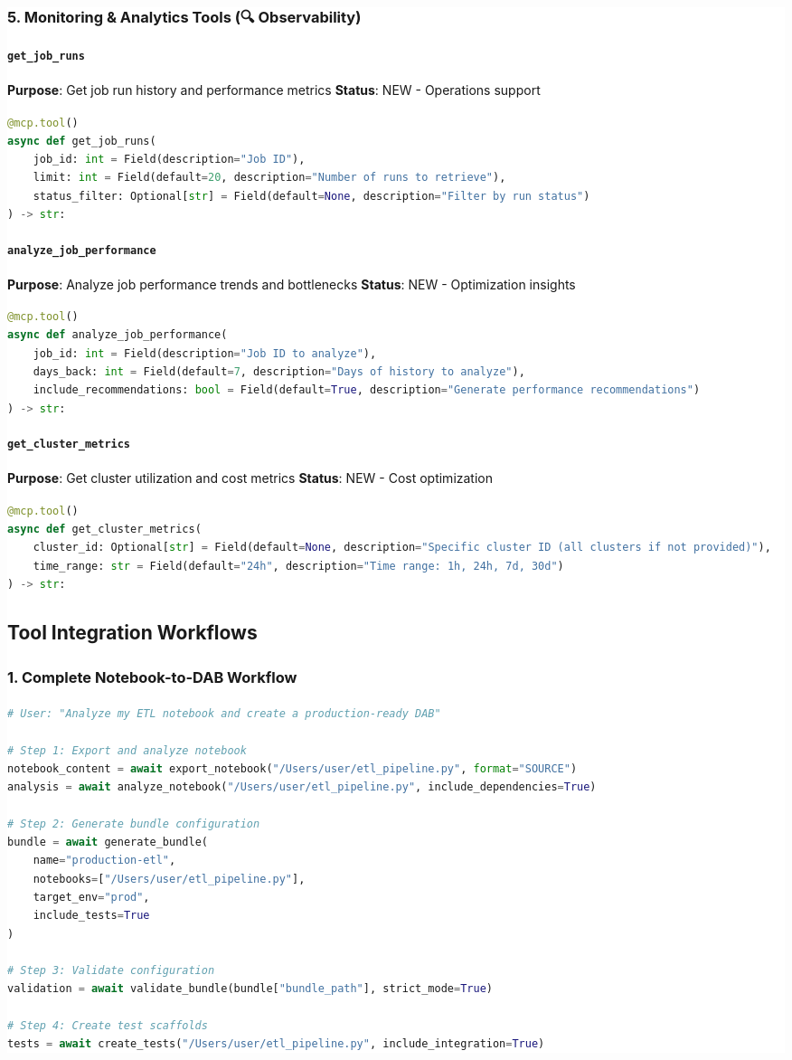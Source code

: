 ### 5. Monitoring & Analytics Tools (🔍 Observability)

#### `get_job_runs`
**Purpose**: Get job run history and performance metrics
**Status**: NEW - Operations support

```python
@mcp.tool()
async def get_job_runs(
    job_id: int = Field(description="Job ID"),
    limit: int = Field(default=20, description="Number of runs to retrieve"),
    status_filter: Optional[str] = Field(default=None, description="Filter by run status")
) -> str:
```

#### `analyze_job_performance`
**Purpose**: Analyze job performance trends and bottlenecks
**Status**: NEW - Optimization insights

```python
@mcp.tool()
async def analyze_job_performance(
    job_id: int = Field(description="Job ID to analyze"),
    days_back: int = Field(default=7, description="Days of history to analyze"),
    include_recommendations: bool = Field(default=True, description="Generate performance recommendations")
) -> str:
```

#### `get_cluster_metrics`
**Purpose**: Get cluster utilization and cost metrics
**Status**: NEW - Cost optimization

```python
@mcp.tool()
async def get_cluster_metrics(
    cluster_id: Optional[str] = Field(default=None, description="Specific cluster ID (all clusters if not provided)"),
    time_range: str = Field(default="24h", description="Time range: 1h, 24h, 7d, 30d")
) -> str:
```

## Tool Integration Workflows

### 1. Complete Notebook-to-DAB Workflow
```python
# User: "Analyze my ETL notebook and create a production-ready DAB"

# Step 1: Export and analyze notebook
notebook_content = await export_notebook("/Users/user/etl_pipeline.py", format="SOURCE")
analysis = await analyze_notebook("/Users/user/etl_pipeline.py", include_dependencies=True)

# Step 2: Generate bundle configuration  
bundle = await generate_bundle(
    name="production-etl",
    notebooks=["/Users/user/etl_pipeline.py"],
    target_env="prod",
    include_tests=True
)

# Step 3: Validate configuration
validation = await validate_bundle(bundle["bundle_path"], strict_mode=True)

# Step 4: Create test scaffolds
tests = await create_tests("/Users/user/etl_pipeline.py", include_integration=True)
```